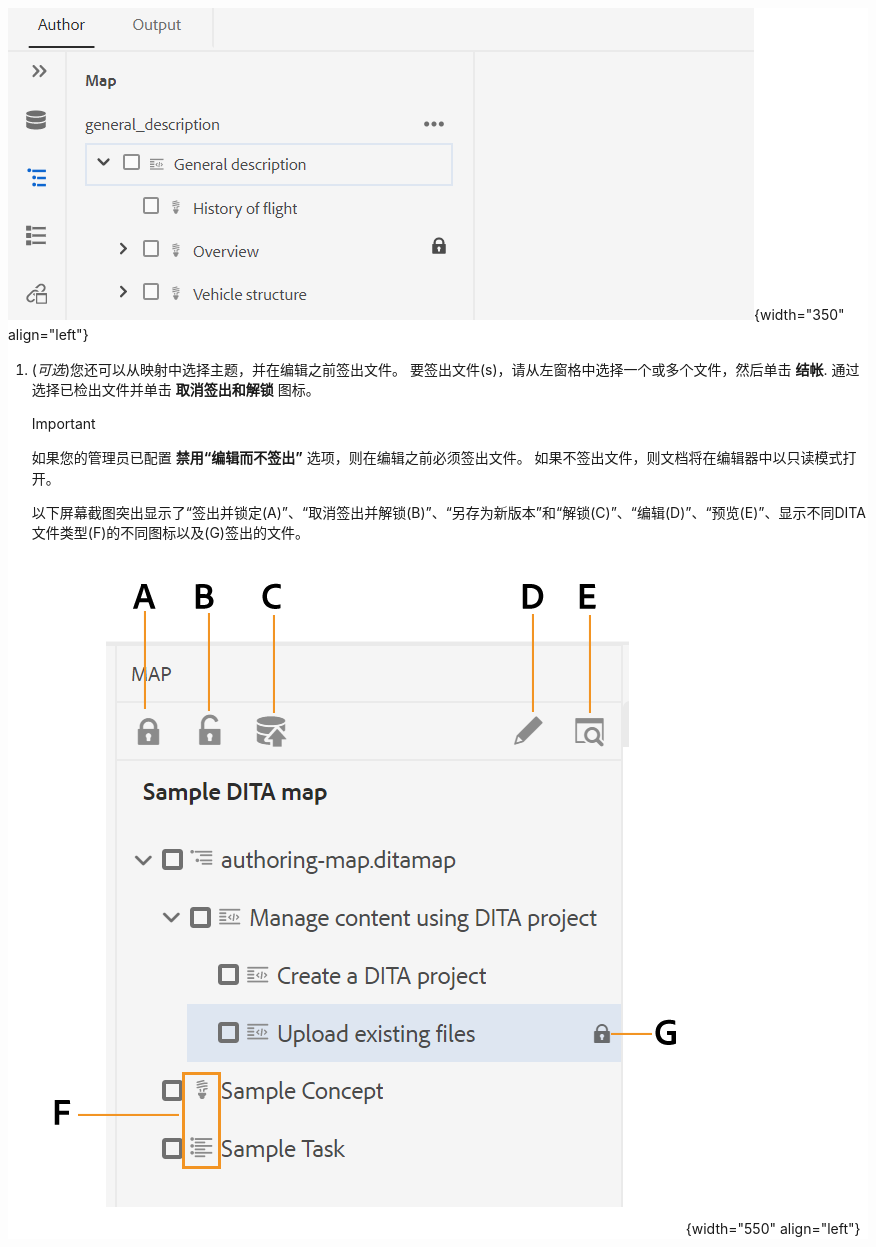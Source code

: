    ![](images/web-editor-map-view_cs.png){width="350" align="left"}

1. \(*可选*\)您还可以从映射中选择主题，并在编辑之前签出文件。 要签出文件\(s\)，请从左窗格中选择一个或多个文件，然后单击 **结帐**. 通过选择已检出文件并单击 **取消签出和解锁** 图标。

   >[!IMPORTANT]
   >
   > 如果您的管理员已配置 **禁用“编辑而不签出”** 选项，则在编辑之前必须签出文件。 如果不签出文件，则文档将在编辑器中以只读模式打开。

   以下屏幕截图突出显示了“签出并锁定\(A\)”、“取消签出并解锁\(B\)”、“另存为新版本”和“解锁\(C\)”、“编辑\(D\)”、“预览\(E\)”、显示不同DITA文件类型\(F\)的不同图标以及\(G\)签出的文件。

   ![](images/file-checkout-map-editor.png){width="550" align="left"}
